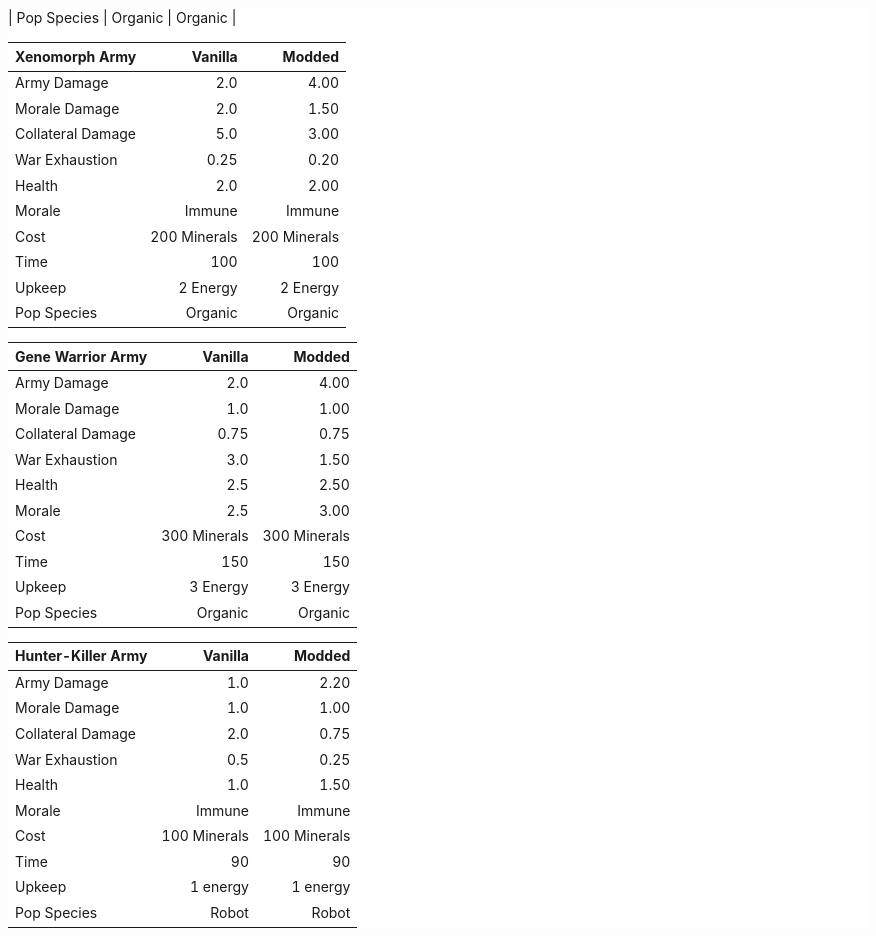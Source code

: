 | Pop Species       |      Organic |      Organic |

| Xenomorph Army    |      Vanilla |       Modded |
| ----------------- | -----------: | -----------: |
| Army Damage       |          2.0 |         4.00 |
| Morale Damage     |          2.0 |         1.50 |
| Collateral Damage |          5.0 |         3.00 |
| War Exhaustion    |         0.25 |         0.20 |
| Health            |          2.0 |         2.00 |
| Morale            |       Immune |       Immune |
| Cost              | 200 Minerals | 200 Minerals |
| Time              |          100 |          100 |
| Upkeep            |     2 Energy |     2 Energy |
| Pop Species       |      Organic |      Organic |

| Gene Warrior Army |      Vanilla |       Modded |
| ----------------- | -----------: | -----------: |
| Army Damage       |          2.0 |         4.00 |
| Morale Damage     |          1.0 |         1.00 |
| Collateral Damage |         0.75 |         0.75 |
| War Exhaustion    |          3.0 |         1.50 |
| Health            |          2.5 |         2.50 |
| Morale            |          2.5 |         3.00 |
| Cost              | 300 Minerals | 300 Minerals |
| Time              |          150 |          150 |
| Upkeep            |     3 Energy |     3 Energy |
| Pop Species       |      Organic |      Organic |

| Hunter-Killer Army |      Vanilla |       Modded |
| ------------------ | -----------: | -----------: |
| Army Damage        |          1.0 |         2.20 |
| Morale Damage      |          1.0 |         1.00 |
| Collateral Damage  |          2.0 |         0.75 |
| War Exhaustion     |          0.5 |         0.25 |
| Health             |          1.0 |         1.50 |
| Morale             |       Immune |       Immune |
| Cost               | 100 Minerals | 100 Minerals |
| Time               |           90 |           90 |
| Upkeep             |     1 energy |     1 energy |
| Pop Species        |        Robot |        Robot |
